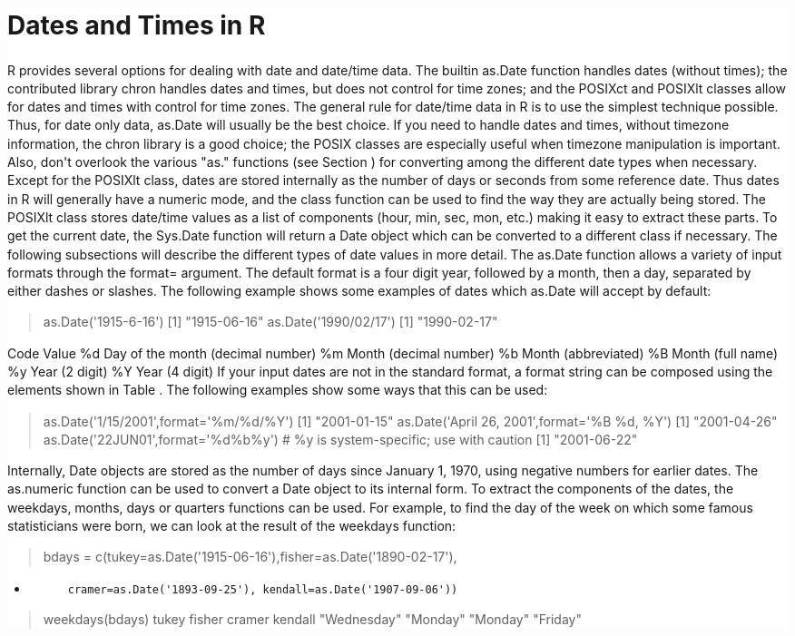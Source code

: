 # Dates and Times in R

R provides several options for dealing with date and date/time data. The builtin as.Date function handles dates (without times); the contributed library chron handles dates and times, but does not control for time zones; and the POSIXct and POSIXlt classes allow for dates and times with control for time zones. The general rule for date/time data in R is to use the simplest technique possible. Thus, for date only data, as.Date will usually be the best choice. If you need to handle dates and times, without timezone information, the chron library is a good choice; the POSIX classes are especially useful when timezone manipulation is important. Also, don't overlook the various "as." functions (see Section ) for converting among the different date types when necessary.
Except for the POSIXlt class, dates are stored internally as the number of days or seconds from some reference date. Thus dates in R will generally have a numeric mode, and the class function can be used to find the way they are actually being stored. The POSIXlt class stores date/time values as a list of components (hour, min, sec, mon, etc.) making it easy to extract these parts.
To get the current date, the Sys.Date function will return a Date object which can be converted to a different class if necessary.
The following subsections will describe the different types of date values in more detail.
The as.Date function allows a variety of input formats through the format= argument. The default format is a four digit year, followed by a month, then a day, separated by either dashes or slashes. The following example shows some examples of dates which as.Date will accept by default:

> as.Date('1915-6-16')
[1] "1915-06-16"
> as.Date('1990/02/17')
[1] "1990-02-17"

Code	Value
%d	Day of the month (decimal number)
%m	Month (decimal number)
%b	Month (abbreviated)
%B	Month (full name)
%y	Year (2 digit)
%Y	Year (4 digit)
If your input dates are not in the standard format, a format string can be composed using the elements shown in Table . The following examples show some ways that this can be used:
> as.Date('1/15/2001',format='%m/%d/%Y')
[1] "2001-01-15"
> as.Date('April 26, 2001',format='%B %d, %Y')
[1] "2001-04-26"
> as.Date('22JUN01',format='%d%b%y')   # %y is system-specific; use with caution
[1] "2001-06-22"

Internally, Date objects are stored as the number of days since January 1, 1970, using negative numbers for earlier dates. The as.numeric function can be used to convert a Date object to its internal form.
To extract the components of the dates, the weekdays, months, days or quarters functions can be used. For example, to find the day of the week on which some famous statisticians were born, we can look at the result of the weekdays function:
> bdays = c(tukey=as.Date('1915-06-16'),fisher=as.Date('1890-02-17'),
+           cramer=as.Date('1893-09-25'), kendall=as.Date('1907-09-06'))
> weekdays(bdays)
      tukey      fisher      cramer     kendall
"Wednesday"    "Monday"    "Monday"    "Friday"
